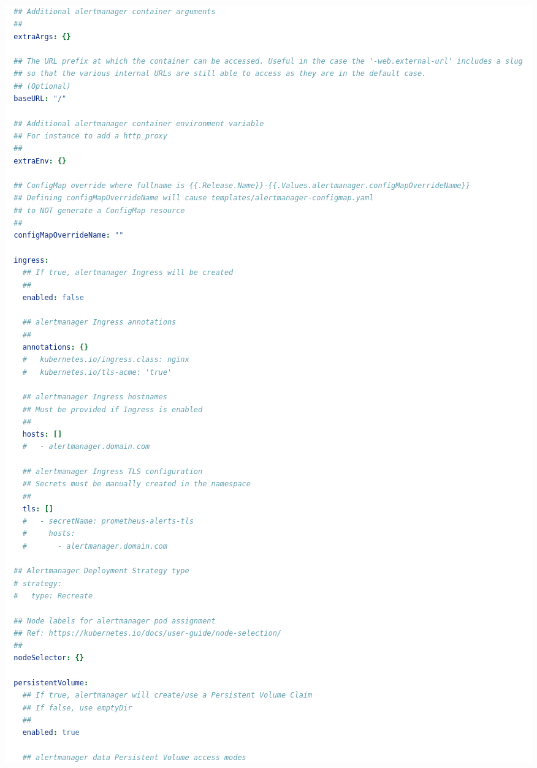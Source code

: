 ```yaml
  ## Additional alertmanager container arguments
  ##
  extraArgs: {}

  ## The URL prefix at which the container can be accessed. Useful in the case the '-web.external-url' includes a slug
  ## so that the various internal URLs are still able to access as they are in the default case.
  ## (Optional)
  baseURL: "/"

  ## Additional alertmanager container environment variable
  ## For instance to add a http_proxy
  ##
  extraEnv: {}

  ## ConfigMap override where fullname is {{.Release.Name}}-{{.Values.alertmanager.configMapOverrideName}}
  ## Defining configMapOverrideName will cause templates/alertmanager-configmap.yaml
  ## to NOT generate a ConfigMap resource
  ##
  configMapOverrideName: ""

  ingress:
    ## If true, alertmanager Ingress will be created
    ##
    enabled: false

    ## alertmanager Ingress annotations
    ##
    annotations: {}
    #   kubernetes.io/ingress.class: nginx
    #   kubernetes.io/tls-acme: 'true'

    ## alertmanager Ingress hostnames
    ## Must be provided if Ingress is enabled
    ##
    hosts: []
    #   - alertmanager.domain.com

    ## alertmanager Ingress TLS configuration
    ## Secrets must be manually created in the namespace
    ##
    tls: []
    #   - secretName: prometheus-alerts-tls
    #     hosts:
    #       - alertmanager.domain.com

  ## Alertmanager Deployment Strategy type
  # strategy:
  #   type: Recreate

  ## Node labels for alertmanager pod assignment
  ## Ref: https://kubernetes.io/docs/user-guide/node-selection/
  ##
  nodeSelector: {}

  persistentVolume:
    ## If true, alertmanager will create/use a Persistent Volume Claim
    ## If false, use emptyDir
    ##
    enabled: true

    ## alertmanager data Persistent Volume access modes
```